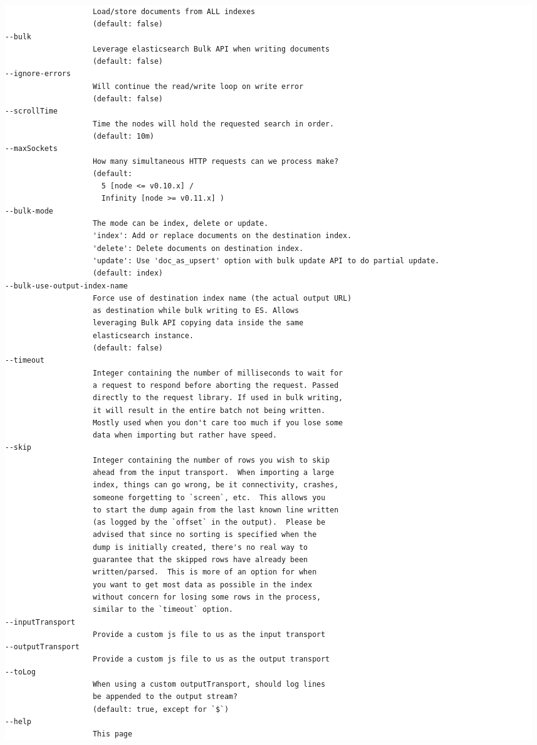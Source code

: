 ```
                    Load/store documents from ALL indexes
                    (default: false)
--bulk
                    Leverage elasticsearch Bulk API when writing documents
                    (default: false)
--ignore-errors
                    Will continue the read/write loop on write error
                    (default: false)
--scrollTime
                    Time the nodes will hold the requested search in order.
                    (default: 10m)
--maxSockets
                    How many simultaneous HTTP requests can we process make?
                    (default:
                      5 [node <= v0.10.x] /
                      Infinity [node >= v0.11.x] )
--bulk-mode
                    The mode can be index, delete or update.
                    'index': Add or replace documents on the destination index.
                    'delete': Delete documents on destination index.
                    'update': Use 'doc_as_upsert' option with bulk update API to do partial update.
                    (default: index)
--bulk-use-output-index-name
                    Force use of destination index name (the actual output URL)
                    as destination while bulk writing to ES. Allows
                    leveraging Bulk API copying data inside the same
                    elasticsearch instance.
                    (default: false)
--timeout
                    Integer containing the number of milliseconds to wait for
                    a request to respond before aborting the request. Passed
                    directly to the request library. If used in bulk writing,
                    it will result in the entire batch not being written.
                    Mostly used when you don't care too much if you lose some
                    data when importing but rather have speed.
--skip
                    Integer containing the number of rows you wish to skip
                    ahead from the input transport.  When importing a large
                    index, things can go wrong, be it connectivity, crashes,
                    someone forgetting to `screen`, etc.  This allows you
                    to start the dump again from the last known line written
                    (as logged by the `offset` in the output).  Please be
                    advised that since no sorting is specified when the
                    dump is initially created, there's no real way to
                    guarantee that the skipped rows have already been
                    written/parsed.  This is more of an option for when
                    you want to get most data as possible in the index
                    without concern for losing some rows in the process,
                    similar to the `timeout` option.
--inputTransport
                    Provide a custom js file to us as the input transport
--outputTransport
                    Provide a custom js file to us as the output transport
--toLog
                    When using a custom outputTransport, should log lines
                    be appended to the output stream?
                    (default: true, except for `$`)
--help
                    This page
```
